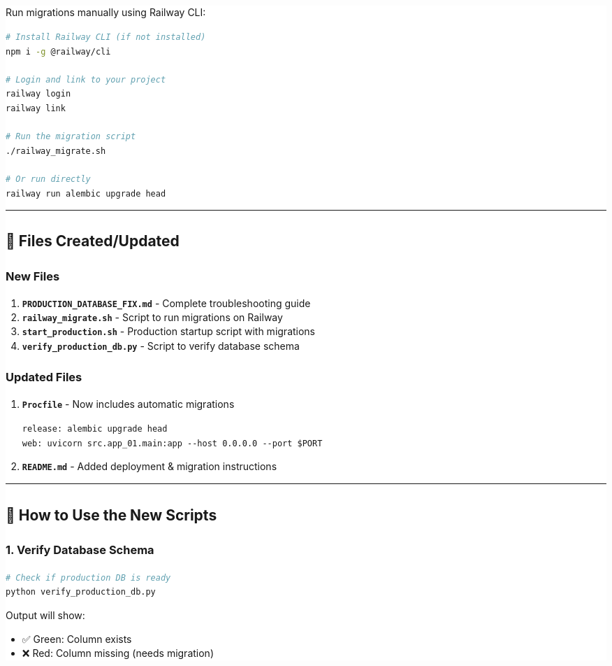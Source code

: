 Run migrations manually using Railway CLI:

```bash
# Install Railway CLI (if not installed)
npm i -g @railway/cli

# Login and link to your project
railway login
railway link

# Run the migration script
./railway_migrate.sh

# Or run directly
railway run alembic upgrade head
```

---

## 📁 Files Created/Updated

### New Files

1. **`PRODUCTION_DATABASE_FIX.md`** - Complete troubleshooting guide
2. **`railway_migrate.sh`** - Script to run migrations on Railway
3. **`start_production.sh`** - Production startup script with migrations
4. **`verify_production_db.py`** - Script to verify database schema

### Updated Files

1. **`Procfile`** - Now includes automatic migrations

   ```
   release: alembic upgrade head
   web: uvicorn src.app_01.main:app --host 0.0.0.0 --port $PORT
   ```

2. **`README.md`** - Added deployment & migration instructions

---

## 🔧 How to Use the New Scripts

### 1. Verify Database Schema

```bash
# Check if production DB is ready
python verify_production_db.py
```

Output will show:

- ✅ Green: Column exists
- ❌ Red: Column missing (needs migration)
